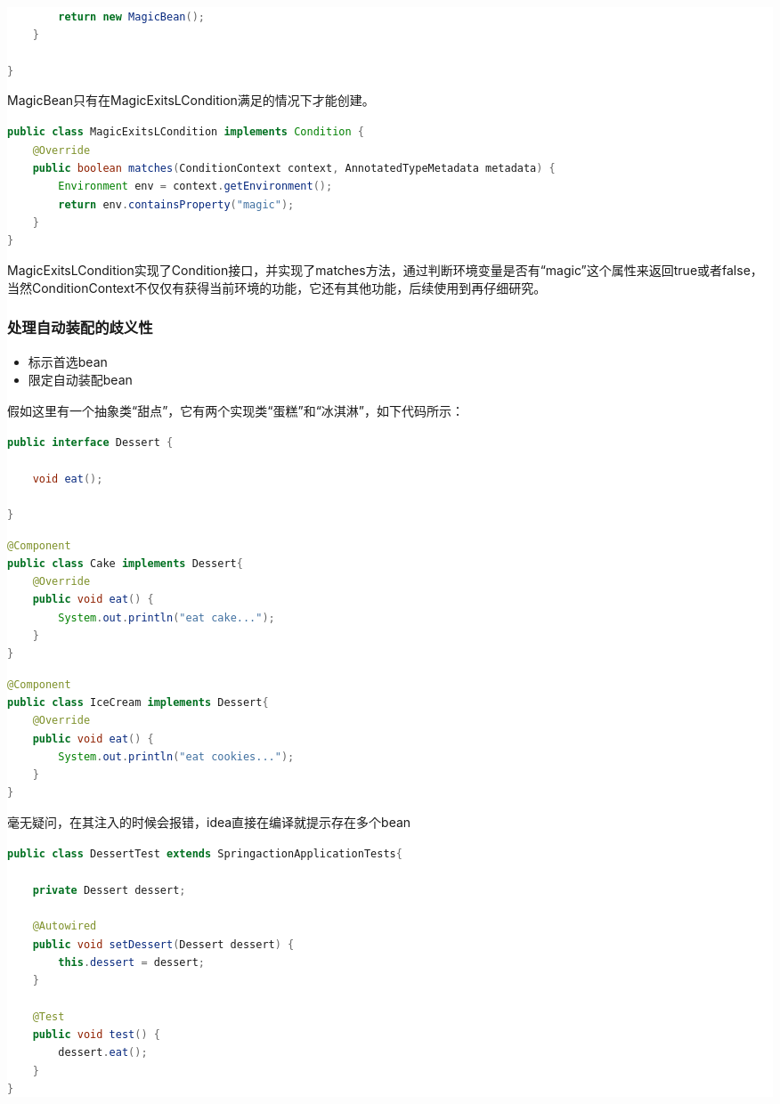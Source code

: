 ```java
        return new MagicBean();
    }

}
```
MagicBean只有在MagicExitsLCondition满足的情况下才能创建。
```java
public class MagicExitsLCondition implements Condition {
    @Override
    public boolean matches(ConditionContext context, AnnotatedTypeMetadata metadata) {
        Environment env = context.getEnvironment();
        return env.containsProperty("magic");
    }
}
```
MagicExitsLCondition实现了Condition接口，并实现了matches方法，通过判断环境变量是否有“magic”这个属性来返回true或者false，当然ConditionContext不仅仅有获得当前环境的功能，它还有其他功能，后续使用到再仔细研究。

### 处理自动装配的歧义性
- 标示首选bean
- 限定自动装配bean

假如这里有一个抽象类“甜点”，它有两个实现类“蛋糕”和“冰淇淋”，如下代码所示：
```java
public interface Dessert {

    void eat();

}
```
```java
@Component
public class Cake implements Dessert{
    @Override
    public void eat() {
        System.out.println("eat cake...");
    }
}
```
```java
@Component
public class IceCream implements Dessert{
    @Override
    public void eat() {
        System.out.println("eat cookies...");
    }
}
```
毫无疑问，在其注入的时候会报错，idea直接在编译就提示存在多个bean
```java
public class DessertTest extends SpringactionApplicationTests{

    private Dessert dessert;

    @Autowired
    public void setDessert(Dessert dessert) {
        this.dessert = dessert;
    }

    @Test
    public void test() {
        dessert.eat();
    }
}
```
